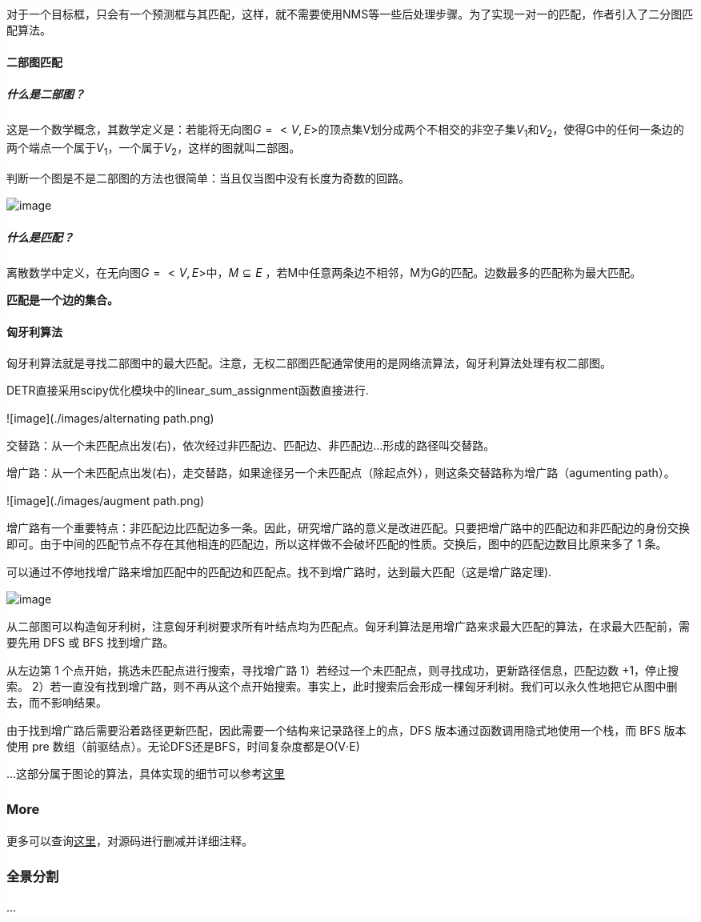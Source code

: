 对于一个目标框，只会有一个预测框与其匹配，这样，就不需要使用NMS等一些后处理步骤。为了实现一对一的匹配，作者引入了二分图匹配算法。

#### 二部图匹配

##### 什么是二部图？

这是一个数学概念，其数学定义是：若能将无向图$G=<V, E>$的顶点集V划分成两个不相交的非空子集$V_1$和$V_2$，使得G中的任何一条边的两个端点一个属于$V_1$，一个属于$V_2$，这样的图就叫二部图。

判断一个图是不是二部图的方法也很简单：当且仅当图中没有长度为奇数的回路。

![image](./images/bipartite.png)

##### 什么是匹配？
离散数学中定义，在无向图$G=<V, E>$中，$M \subseteq E$ ，若M中任意两条边不相邻，M为G的匹配。边数最多的匹配称为最大匹配。

**匹配是一个边的集合。**

#### 匈牙利算法

匈牙利算法就是寻找二部图中的最大匹配。注意，无权二部图匹配通常使用的是网络流算法，匈牙利算法处理有权二部图。

DETR直接采用scipy优化模块中的linear_sum_assignment函数直接进行.

![image](./images/alternating path.png)

交替路：从一个未匹配点出发(右)，依次经过非匹配边、匹配边、非匹配边…形成的路径叫交替路。

增广路：从一个未匹配点出发(右)，走交替路，如果途径另一个未匹配点（除起点外），则这条交替路称为增广路（agumenting path）。

![image](./images/augment path.png)

增广路有一个重要特点：非匹配边比匹配边多一条。因此，研究增广路的意义是改进匹配。只要把增广路中的匹配边和非匹配边的身份交换即可。由于中间的匹配节点不存在其他相连的匹配边，所以这样做不会破坏匹配的性质。交换后，图中的匹配边数目比原来多了 1 条。

可以通过不停地找增广路来增加匹配中的匹配边和匹配点。找不到增广路时，达到最大匹配（这是增广路定理).

![image](./images/tree.png)

从二部图可以构造匈牙利树，注意匈牙利树要求所有叶结点均为匹配点。匈牙利算法是用增广路来求最大匹配的算法，在求最大匹配前，需要先用 DFS 或 BFS 找到增广路。

从左边第 1 个点开始，挑选未匹配点进行搜索，寻找增广路
1）若经过一个未匹配点，则寻找成功，更新路径信息，匹配边数 +1，停止搜索。
2）若一直没有找到增广路，则不再从这个点开始搜索。事实上，此时搜索后会形成一棵匈牙利树。我们可以永久性地把它从图中删去，而不影响结果。

由于找到增广路后需要沿着路径更新匹配，因此需要一个结构来记录路径上的点，DFS 版本通过函数调用隐式地使用一个栈，而 BFS 版本使用 pre 数组（前驱结点）。无论DFS还是BFS，时间复杂度都是O(V⋅E)

...这部分属于图论的算法，具体实现的细节可以参考[这里](https://blog.csdn.net/justin666888/article/details/105951210/)

### More

更多可以查询[这里](https://github.com/Happy-chicken/DETR/blob/main/study_note/study_note.md)，对源码进行删减并详细注释。

### 全景分割

...
